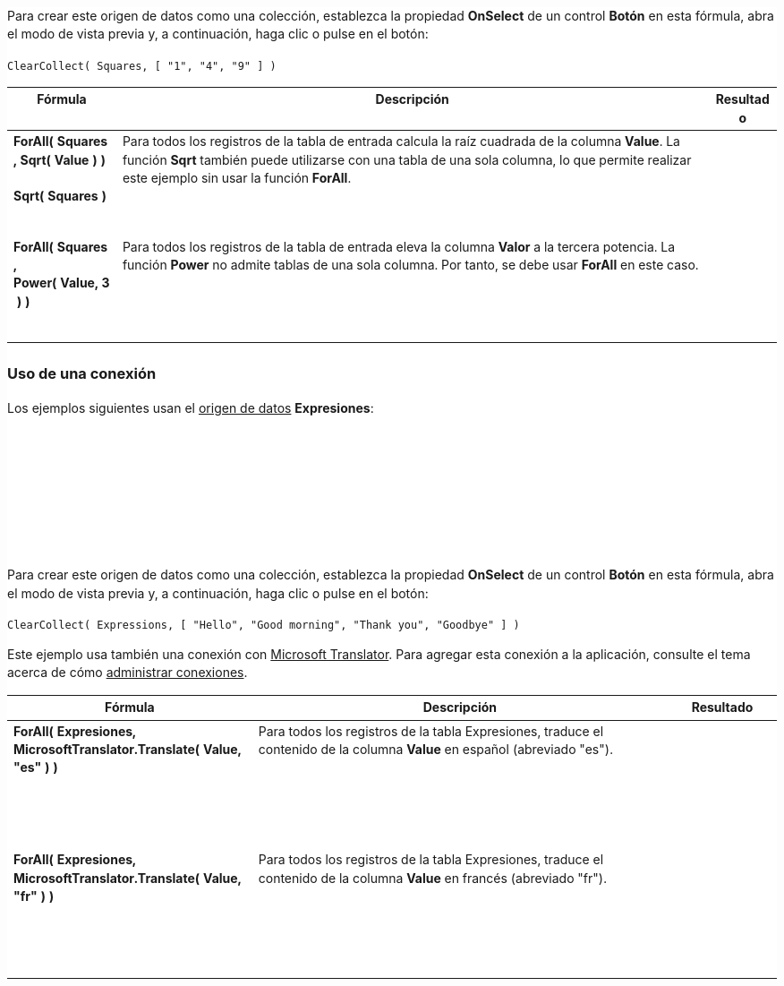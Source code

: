 Para crear este origen de datos como una colección, establezca la propiedad **OnSelect** de un control **Botón** en esta fórmula, abra el modo de vista previa y, a continuación, haga clic o pulse en el botón:

`ClearCollect( Squares, [ "1", "4", "9" ] )`

| Fórmula | Descripción | Resultado |
| --- | --- | --- |
| **ForAll(&nbsp;Squares, Sqrt(&nbsp;Value&nbsp;)&nbsp;)**<br><br>**Sqrt(&nbsp;Squares&nbsp;)** |Para todos los registros de la tabla de entrada calcula la raíz cuadrada de la columna **Value**.  La función **Sqrt** también puede utilizarse con una tabla de una sola columna, lo que permite realizar este ejemplo sin usar la función **ForAll**. |<style> img { max-width: none } </style> ![](media/function-forall/sqrt.png) |
| **ForAll(&nbsp;Squares, Power(&nbsp;Value,&nbsp;3&nbsp;)&nbsp;)** |Para todos los registros de la tabla de entrada eleva la columna **Valor** a la tercera potencia.  La función **Power** no admite tablas de una sola columna. Por tanto, se debe usar **ForAll** en este caso. |<style> img { max-width: none } </style> ![](media/function-forall/power3.png) |

### <a name="using-a-connection"></a>Uso de una conexión
Los ejemplos siguientes usan el [origen de datos](../working-with-data-sources.md) **Expresiones**:

![](media/function-forall/translate.png)

Para crear este origen de datos como una colección, establezca la propiedad **OnSelect** de un control **Botón** en esta fórmula, abra el modo de vista previa y, a continuación, haga clic o pulse en el botón:

`ClearCollect( Expressions, [ "Hello", "Good morning", "Thank you", "Goodbye" ] )`

Este ejemplo usa también una conexión con [Microsoft Translator](../connections/connection-microsoft-translator.md).  Para agregar esta conexión a la aplicación, consulte el tema acerca de cómo [administrar conexiones](../add-manage-connections.md).

| Fórmula | Descripción | Resultado |
| --- | --- | --- |
| **ForAll( Expresiones, MicrosoftTranslator.Translate( Value, "es" ) )** |Para todos los registros de la tabla Expresiones, traduce el contenido de la columna **Value** en español (abreviado "es"). |<style> img { max-width: none } </style> ![](media/function-forall/translate-es.png) |
| **ForAll( Expresiones, MicrosoftTranslator.Translate( Value, "fr" ) )** |Para todos los registros de la tabla Expresiones, traduce el contenido de la columna **Value** en francés (abreviado "fr"). |<style> img { max-width: none } </style> ![](media/function-forall/translate-fr.png) |
